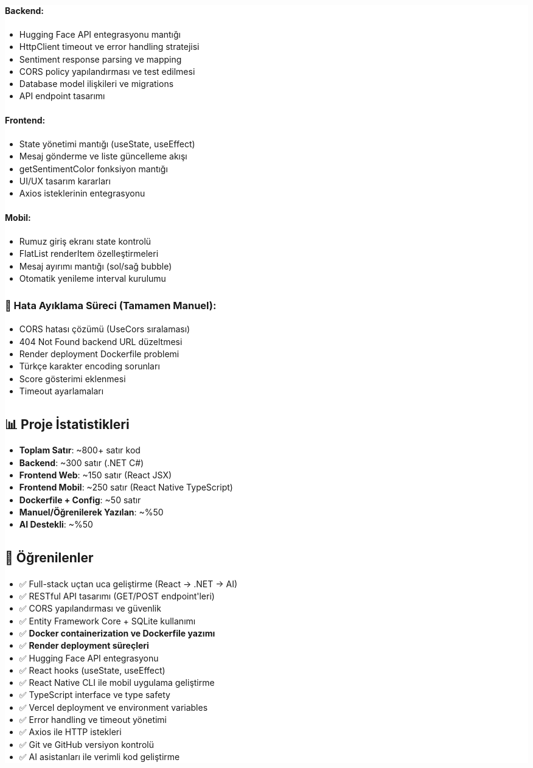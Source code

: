 #### Backend:
- Hugging Face API entegrasyonu mantığı
- HttpClient timeout ve error handling stratejisi
- Sentiment response parsing ve mapping
- CORS policy yapılandırması ve test edilmesi
- Database model ilişkileri ve migrations
- API endpoint tasarımı

#### Frontend:
- State yönetimi mantığı (useState, useEffect)
- Mesaj gönderme ve liste güncelleme akışı
- getSentimentColor fonksiyon mantığı
- UI/UX tasarım kararları
- Axios isteklerinin entegrasyonu

#### Mobil:
- Rumuz giriş ekranı state kontrolü
- FlatList renderItem özelleştirmeleri
- Mesaj ayırımı mantığı (sol/sağ bubble)
- Otomatik yenileme interval kurulumu

### 🔧 Hata Ayıklama Süreci (Tamamen Manuel):
- CORS hatası çözümü (UseCors sıralaması)
- 404 Not Found backend URL düzeltmesi
- Render deployment Dockerfile problemi
- Türkçe karakter encoding sorunları
- Score gösterimi eklenmesi
- Timeout ayarlamaları

## 📊 Proje İstatistikleri

- **Toplam Satır**: ~800+ satır kod
- **Backend**: ~300 satır (.NET C#)
- **Frontend Web**: ~150 satır (React JSX)
- **Frontend Mobil**: ~250 satır (React Native TypeScript)
- **Dockerfile + Config**: ~50 satır
- **Manuel/Öğrenilerek Yazılan**: ~%50
- **AI Destekli**: ~%50

## 🎯 Öğrenilenler

- ✅ Full-stack uçtan uca geliştirme (React → .NET → AI)
- ✅ RESTful API tasarımı (GET/POST endpoint'leri)
- ✅ CORS yapılandırması ve güvenlik
- ✅ Entity Framework Core + SQLite kullanımı
- ✅ **Docker containerization ve Dockerfile yazımı**
- ✅ **Render deployment süreçleri**
- ✅ Hugging Face API entegrasyonu
- ✅ React hooks (useState, useEffect)
- ✅ React Native CLI ile mobil uygulama geliştirme
- ✅ TypeScript interface ve type safety
- ✅ Vercel deployment ve environment variables
- ✅ Error handling ve timeout yönetimi
- ✅ Axios ile HTTP istekleri
- ✅ Git ve GitHub versiyon kontrolü
- ✅ AI asistanları ile verimli kod geliştirme
